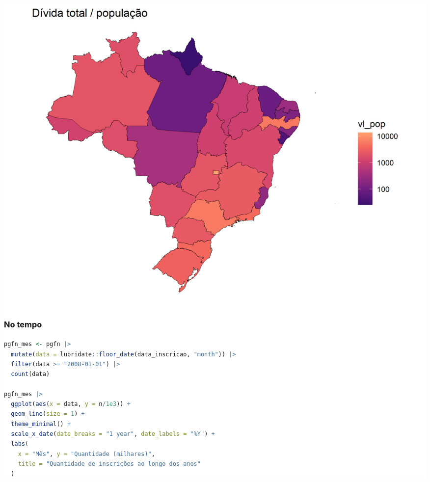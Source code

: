 <img src="man/figures/README-unnamed-chunk-5-1.png" width="100%" />

### No tempo

``` r
pgfn_mes <- pgfn |>
  mutate(data = lubridate::floor_date(data_inscricao, "month")) |>
  filter(data >= "2008-01-01") |>
  count(data)

pgfn_mes |>
  ggplot(aes(x = data, y = n/1e3)) +
  geom_line(size = 1) +
  theme_minimal() +
  scale_x_date(date_breaks = "1 year", date_labels = "%Y") +
  labs(
    x = "Mês", y = "Quantidade (milhares)",
    title = "Quantidade de inscrições ao longo dos anos"
  )
```
